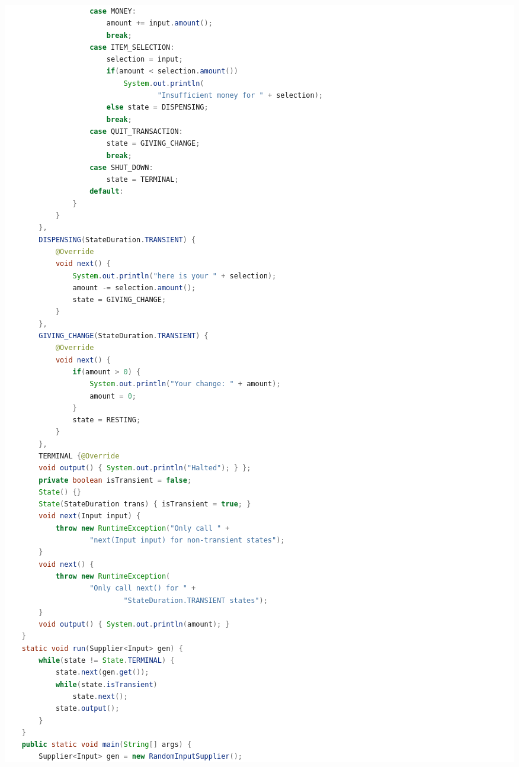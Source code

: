 ```java
                    case MONEY:
                        amount += input.amount();
                        break;
                    case ITEM_SELECTION:
                        selection = input;
                        if(amount < selection.amount())
                            System.out.println(
                                    "Insufficient money for " + selection);
                        else state = DISPENSING;
                        break;
                    case QUIT_TRANSACTION:
                        state = GIVING_CHANGE;
                        break;
                    case SHUT_DOWN:
                        state = TERMINAL;
                    default:
                }
            }
        },
        DISPENSING(StateDuration.TRANSIENT) {
            @Override
            void next() {
                System.out.println("here is your " + selection);
                amount -= selection.amount();
                state = GIVING_CHANGE;
            }
        },
        GIVING_CHANGE(StateDuration.TRANSIENT) {
            @Override
            void next() {
                if(amount > 0) {
                    System.out.println("Your change: " + amount);
                    amount = 0;
                }
                state = RESTING;
            }
        },
        TERMINAL {@Override
        void output() { System.out.println("Halted"); } };
        private boolean isTransient = false;
        State() {}
        State(StateDuration trans) { isTransient = true; }
        void next(Input input) {
            throw new RuntimeException("Only call " +
                    "next(Input input) for non-transient states");
        }
        void next() {
            throw new RuntimeException(
                    "Only call next() for " +
                            "StateDuration.TRANSIENT states");
        }
        void output() { System.out.println(amount); }
    }
    static void run(Supplier<Input> gen) {
        while(state != State.TERMINAL) {
            state.next(gen.get());
            while(state.isTransient)
                state.next();
            state.output();
        }
    }
    public static void main(String[] args) {
        Supplier<Input> gen = new RandomInputSupplier();
```
